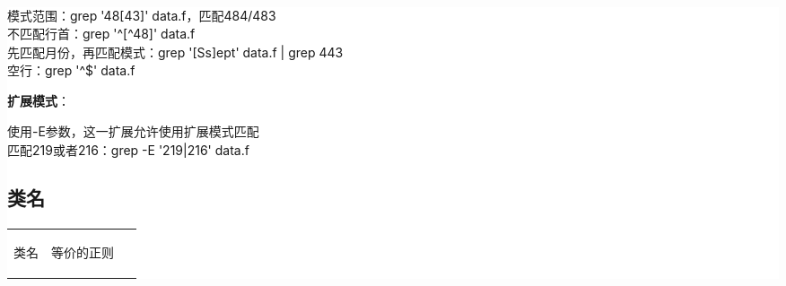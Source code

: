 <p>模式范围：grep '48[43]' data.f，匹配484/483<br />不匹配行首：grep '^[^48]' data.f<br />先匹配月份，再匹配模式：grep '[Ss]ept' data.f | grep 443<br />空行：grep '^$' data.f</p>
<p><strong>扩展模式</strong>：</p>
<p>使用-E参数，这一扩展允许使用扩展模式匹配<br />匹配219或者216：grep -E '219|216' data.f</p>
<h2>类名</h2>
<table border="0" cellspacing="0" cellpadding="0">
<tbody>
<tr>
<td>
<p>类名</p>





















</td>
<td>
<p>等价的正则</p>





















</td>
<td width="1">
<p>&nbsp;</p>





















